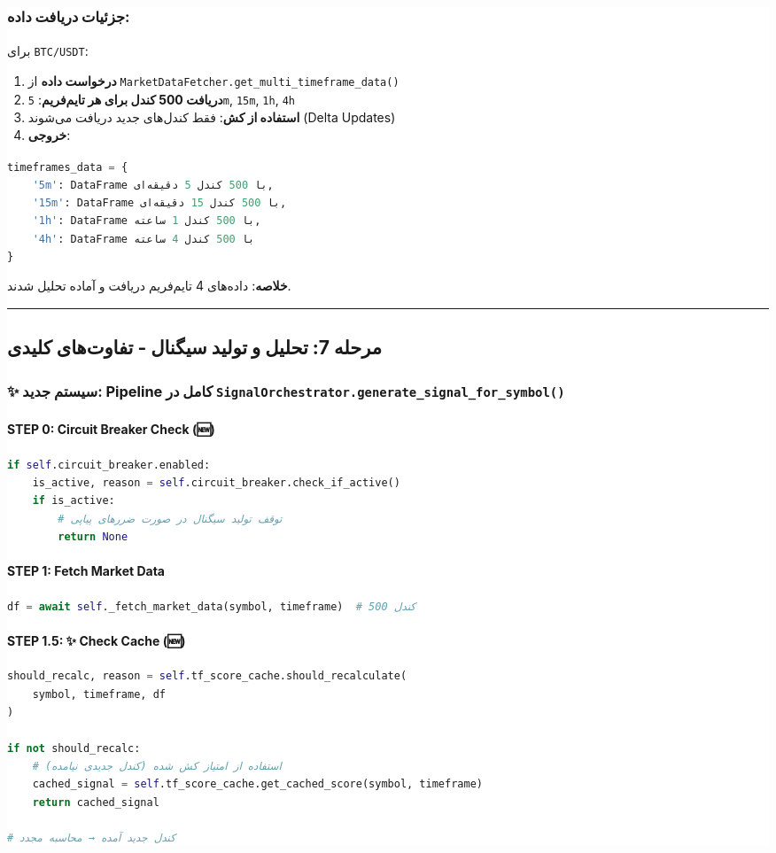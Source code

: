 ```
```

### جزئیات دریافت داده:

برای `BTC/USDT`:
1. **درخواست داده** از `MarketDataFetcher.get_multi_timeframe_data()`
2. **دریافت 500 کندل برای هر تایم‌فریم**: `5m`, `15m`, `1h`, `4h`
3. **استفاده از کش**: فقط کندل‌های جدید دریافت می‌شوند (Delta Updates)
4. **خروجی**:
```python
timeframes_data = {
    '5m': DataFrame با 500 کندل 5 دقیقه‌ای,
    '15m': DataFrame با 500 کندل 15 دقیقه‌ای,
    '1h': DataFrame با 500 کندل 1 ساعته,
    '4h': DataFrame با 500 کندل 4 ساعته
}
```

**خلاصه**: داده‌های 4 تایم‌فریم دریافت و آماده تحلیل شدند.

---

## مرحله 7: تحلیل و تولید سیگنال - تفاوت‌های کلیدی

### ✨ سیستم جدید: Pipeline کامل در `SignalOrchestrator.generate_signal_for_symbol()`

#### **STEP 0: Circuit Breaker Check** (🆕)
```python
if self.circuit_breaker.enabled:
    is_active, reason = self.circuit_breaker.check_if_active()
    if is_active:
        # توقف تولید سیگنال در صورت ضررهای پیاپی
        return None
```

#### **STEP 1: Fetch Market Data**
```python
df = await self._fetch_market_data(symbol, timeframe)  # 500 کندل
```

#### **STEP 1.5: ✨ Check Cache** (🆕)
```python
should_recalc, reason = self.tf_score_cache.should_recalculate(
    symbol, timeframe, df
)

if not should_recalc:
    # استفاده از امتیاز کش شده (کندل جدیدی نیامده)
    cached_signal = self.tf_score_cache.get_cached_score(symbol, timeframe)
    return cached_signal

# کندل جدید آمده → محاسبه مجدد
```
